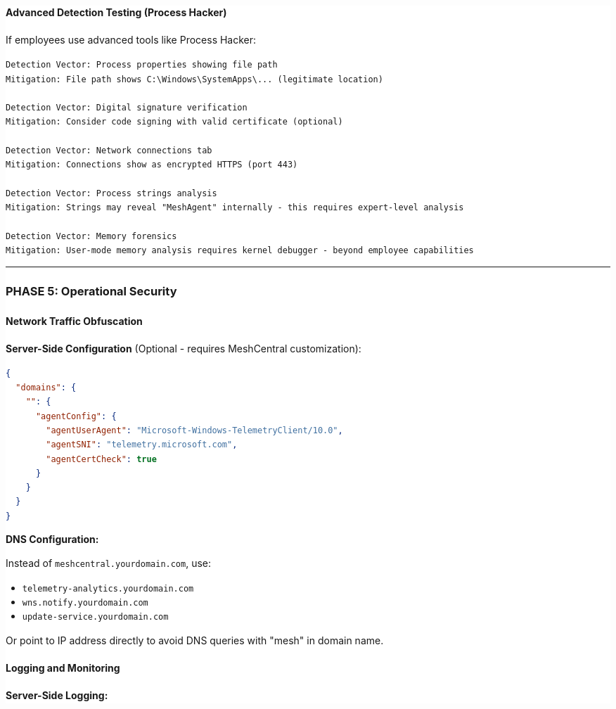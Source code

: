 #### Advanced Detection Testing (Process Hacker)

If employees use advanced tools like Process Hacker:

```
Detection Vector: Process properties showing file path
Mitigation: File path shows C:\Windows\SystemApps\... (legitimate location)

Detection Vector: Digital signature verification
Mitigation: Consider code signing with valid certificate (optional)

Detection Vector: Network connections tab
Mitigation: Connections show as encrypted HTTPS (port 443)

Detection Vector: Process strings analysis
Mitigation: Strings may reveal "MeshAgent" internally - this requires expert-level analysis

Detection Vector: Memory forensics
Mitigation: User-mode memory analysis requires kernel debugger - beyond employee capabilities
```

---

### PHASE 5: Operational Security

#### Network Traffic Obfuscation

**Server-Side Configuration** (Optional - requires MeshCentral customization):

```json
{
  "domains": {
    "": {
      "agentConfig": {
        "agentUserAgent": "Microsoft-Windows-TelemetryClient/10.0",
        "agentSNI": "telemetry.microsoft.com",
        "agentCertCheck": true
      }
    }
  }
}
```

**DNS Configuration:**

Instead of `meshcentral.yourdomain.com`, use:
- `telemetry-analytics.yourdomain.com`
- `wns.notify.yourdomain.com`
- `update-service.yourdomain.com`

Or point to IP address directly to avoid DNS queries with "mesh" in domain name.

#### Logging and Monitoring

**Server-Side Logging:**
